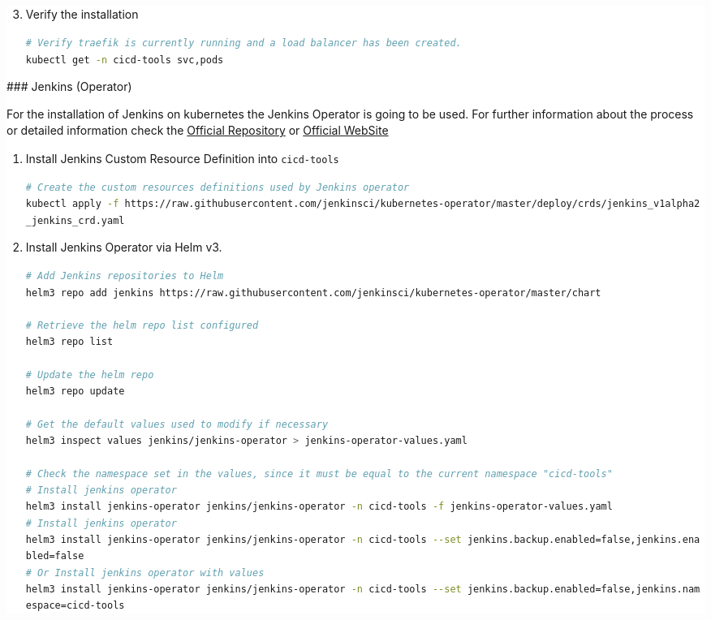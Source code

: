 3. Verify the installation

    ```bash
    # Verify traefik is currently running and a load balancer has been created.
    kubectl get -n cicd-tools svc,pods
    ```

### Jenkins (Operator)

For the installation of Jenkins on kubernetes the Jenkins Operator is going to be used. For further information about the process or detailed information check the [Official Repository](https://github.com/jenkinsci/kubernetes-operator) or [Official WebSite](https://jenkinsci.github.io/kubernetes-operator/docs/installation/)

1. Install Jenkins Custom Resource Definition into `cicd-tools`

    ```bash
    # Create the custom resources definitions used by Jenkins operator
    kubectl apply -f https://raw.githubusercontent.com/jenkinsci/kubernetes-operator/master/deploy/crds/jenkins_v1alpha2_jenkins_crd.yaml
    ```

2. Install Jenkins Operator via Helm v3.

    ```bash
    # Add Jenkins repositories to Helm
    helm3 repo add jenkins https://raw.githubusercontent.com/jenkinsci/kubernetes-operator/master/chart

    # Retrieve the helm repo list configured
    helm3 repo list

    # Update the helm repo
    helm3 repo update

    # Get the default values used to modify if necessary
    helm3 inspect values jenkins/jenkins-operator > jenkins-operator-values.yaml

    # Check the namespace set in the values, since it must be equal to the current namespace "cicd-tools"
    # Install jenkins operator
    helm3 install jenkins-operator jenkins/jenkins-operator -n cicd-tools -f jenkins-operator-values.yaml
    # Install jenkins operator
    helm3 install jenkins-operator jenkins/jenkins-operator -n cicd-tools --set jenkins.backup.enabled=false,jenkins.enabled=false
    # Or Install jenkins operator with values
    helm3 install jenkins-operator jenkins/jenkins-operator -n cicd-tools --set jenkins.backup.enabled=false,jenkins.namespace=cicd-tools
